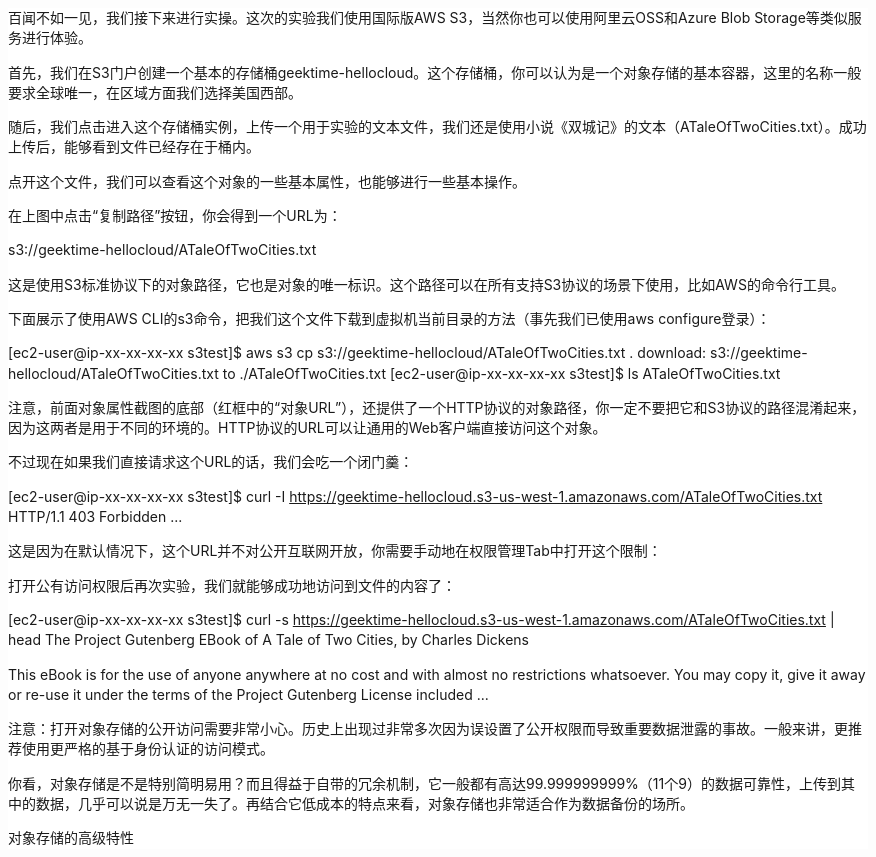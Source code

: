 百闻不如一见，我们接下来进行实操。这次的实验我们使用国际版AWS S3，当然你也可以使用阿里云OSS和Azure Blob Storage等类似服务进行体验。

首先，我们在S3门户创建一个基本的存储桶geektime-hellocloud。这个存储桶，你可以认为是一个对象存储的基本容器，这里的名称一般要求全球唯一，在区域方面我们选择美国西部。



随后，我们点击进入这个存储桶实例，上传一个用于实验的文本文件，我们还是使用小说《双城记》的文本（ATaleOfTwoCities.txt）。成功上传后，能够看到文件已经存在于桶内。





点开这个文件，我们可以查看这个对象的一些基本属性，也能够进行一些基本操作。



在上图中点击“复制路径”按钮，你会得到一个URL为：


s3://geektime-hellocloud/ATaleOfTwoCities.txt


这是使用S3标准协议下的对象路径，它也是对象的唯一标识。这个路径可以在所有支持S3协议的场景下使用，比如AWS的命令行工具。

下面展示了使用AWS CLI的s3命令，把我们这个文件下载到虚拟机当前目录的方法（事先我们已使用aws configure登录）：

[ec2-user@ip-xx-xx-xx-xx s3test]$ aws s3 cp s3://geektime-hellocloud/ATaleOfTwoCities.txt .
download: s3://geektime-hellocloud/ATaleOfTwoCities.txt to ./ATaleOfTwoCities.txt
[ec2-user@ip-xx-xx-xx-xx s3test]$ ls
ATaleOfTwoCities.txt


注意，前面对象属性截图的底部（红框中的“对象URL”），还提供了一个HTTP协议的对象路径，你一定不要把它和S3协议的路径混淆起来，因为这两者是用于不同的环境的。HTTP协议的URL可以让通用的Web客户端直接访问这个对象。

不过现在如果我们直接请求这个URL的话，我们会吃一个闭门羹：

[ec2-user@ip-xx-xx-xx-xx s3test]$ curl -I https://geektime-hellocloud.s3-us-west-1.amazonaws.com/ATaleOfTwoCities.txt
HTTP/1.1 403 Forbidden
...


这是因为在默认情况下，这个URL并不对公开互联网开放，你需要手动地在权限管理Tab中打开这个限制：



打开公有访问权限后再次实验，我们就能够成功地访问到文件的内容了：

[ec2-user@ip-xx-xx-xx-xx s3test]$ curl -s https://geektime-hellocloud.s3-us-west-1.amazonaws.com/ATaleOfTwoCities.txt | head
﻿The Project Gutenberg EBook of A Tale of Two Cities, by Charles Dickens

This eBook is for the use of anyone anywhere at no cost and with
almost no restrictions whatsoever.  You may copy it, give it away or
re-use it under the terms of the Project Gutenberg License included
...


注意：打开对象存储的公开访问需要非常小心。历史上出现过非常多次因为误设置了公开权限而导致重要数据泄露的事故。一般来讲，更推荐使用更严格的基于身份认证的访问模式。

你看，对象存储是不是特别简明易用？而且得益于自带的冗余机制，它一般都有高达99.999999999%（11个9）的数据可靠性，上传到其中的数据，几乎可以说是万无一失了。再结合它低成本的特点来看，对象存储也非常适合作为数据备份的场所。

对象存储的高级特性
